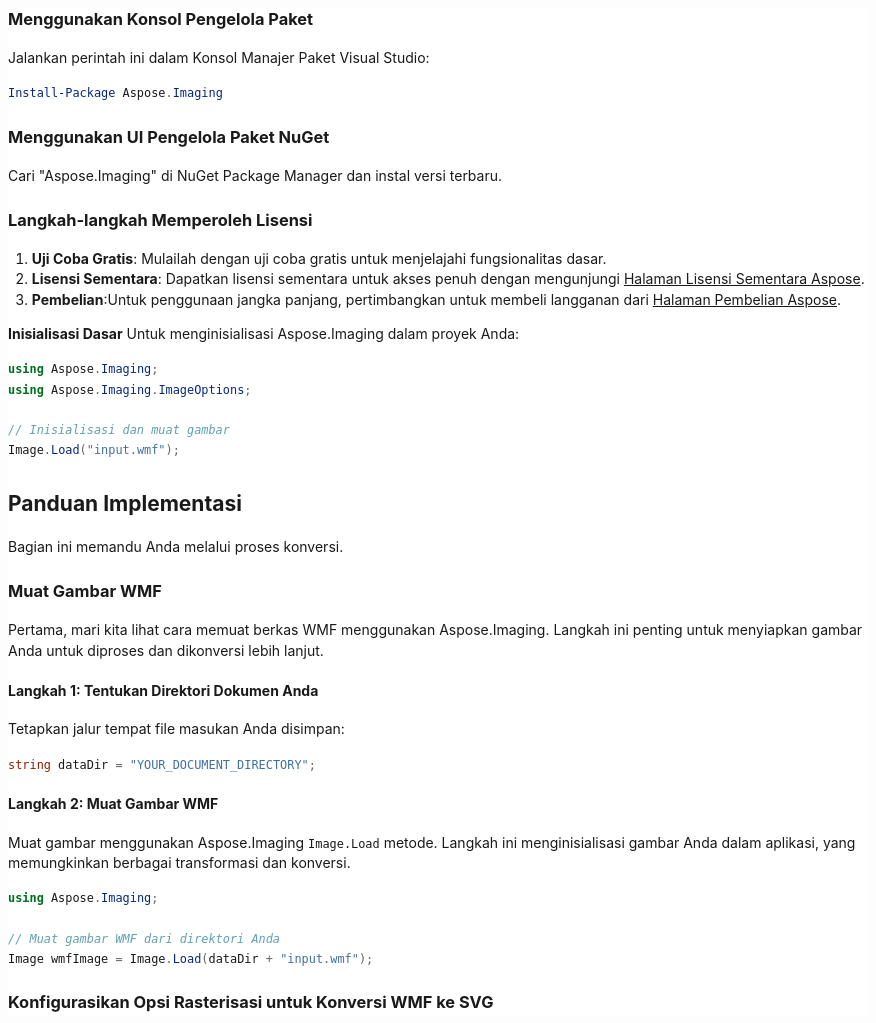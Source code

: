 ### Menggunakan Konsol Pengelola Paket
Jalankan perintah ini dalam Konsol Manajer Paket Visual Studio:
```powershell
Install-Package Aspose.Imaging
```

### Menggunakan UI Pengelola Paket NuGet
Cari "Aspose.Imaging" di NuGet Package Manager dan instal versi terbaru.

### Langkah-langkah Memperoleh Lisensi
1. **Uji Coba Gratis**: Mulailah dengan uji coba gratis untuk menjelajahi fungsionalitas dasar.
2. **Lisensi Sementara**: Dapatkan lisensi sementara untuk akses penuh dengan mengunjungi [Halaman Lisensi Sementara Aspose](https://purchase.aspose.com/temporary-license/).
3. **Pembelian**:Untuk penggunaan jangka panjang, pertimbangkan untuk membeli langganan dari [Halaman Pembelian Aspose](https://purchase.aspose.com/buy).

**Inisialisasi Dasar**
Untuk menginisialisasi Aspose.Imaging dalam proyek Anda:
```csharp
using Aspose.Imaging;
using Aspose.Imaging.ImageOptions;

// Inisialisasi dan muat gambar
Image.Load("input.wmf");
```

## Panduan Implementasi

Bagian ini memandu Anda melalui proses konversi.

### Muat Gambar WMF

Pertama, mari kita lihat cara memuat berkas WMF menggunakan Aspose.Imaging. Langkah ini penting untuk menyiapkan gambar Anda untuk diproses dan dikonversi lebih lanjut.

#### Langkah 1: Tentukan Direktori Dokumen Anda
Tetapkan jalur tempat file masukan Anda disimpan:
```csharp
string dataDir = "YOUR_DOCUMENT_DIRECTORY";
```

#### Langkah 2: Muat Gambar WMF
Muat gambar menggunakan Aspose.Imaging `Image.Load` metode. Langkah ini menginisialisasi gambar Anda dalam aplikasi, yang memungkinkan berbagai transformasi dan konversi.
```csharp
using Aspose.Imaging;

// Muat gambar WMF dari direktori Anda
Image wmfImage = Image.Load(dataDir + "input.wmf");
```

### Konfigurasikan Opsi Rasterisasi untuk Konversi WMF ke SVG
